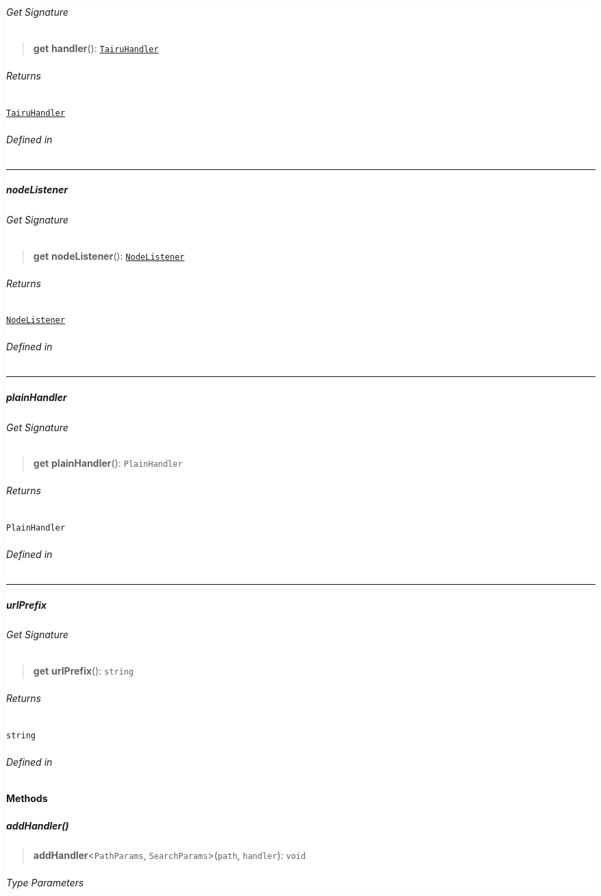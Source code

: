 ###### Get Signature

> **get** **handler**(): [`TairuHandler`](index.md#tairuhandler)

###### Returns

[`TairuHandler`](index.md#tairuhandler)

###### Defined in

***

##### nodeListener

###### Get Signature

> **get** **nodeListener**(): [`NodeListener`](index.md#nodelistener-1)

###### Returns

[`NodeListener`](index.md#nodelistener-1)

###### Defined in

***

##### plainHandler

###### Get Signature

> **get** **plainHandler**(): `PlainHandler`

###### Returns

`PlainHandler`

###### Defined in

***

##### urlPrefix

###### Get Signature

> **get** **urlPrefix**(): `string`

###### Returns

`string`

###### Defined in

#### Methods

##### addHandler()

> **addHandler**\<`PathParams`, `SearchParams`\>(`path`, `handler`): `void`

###### Type Parameters
